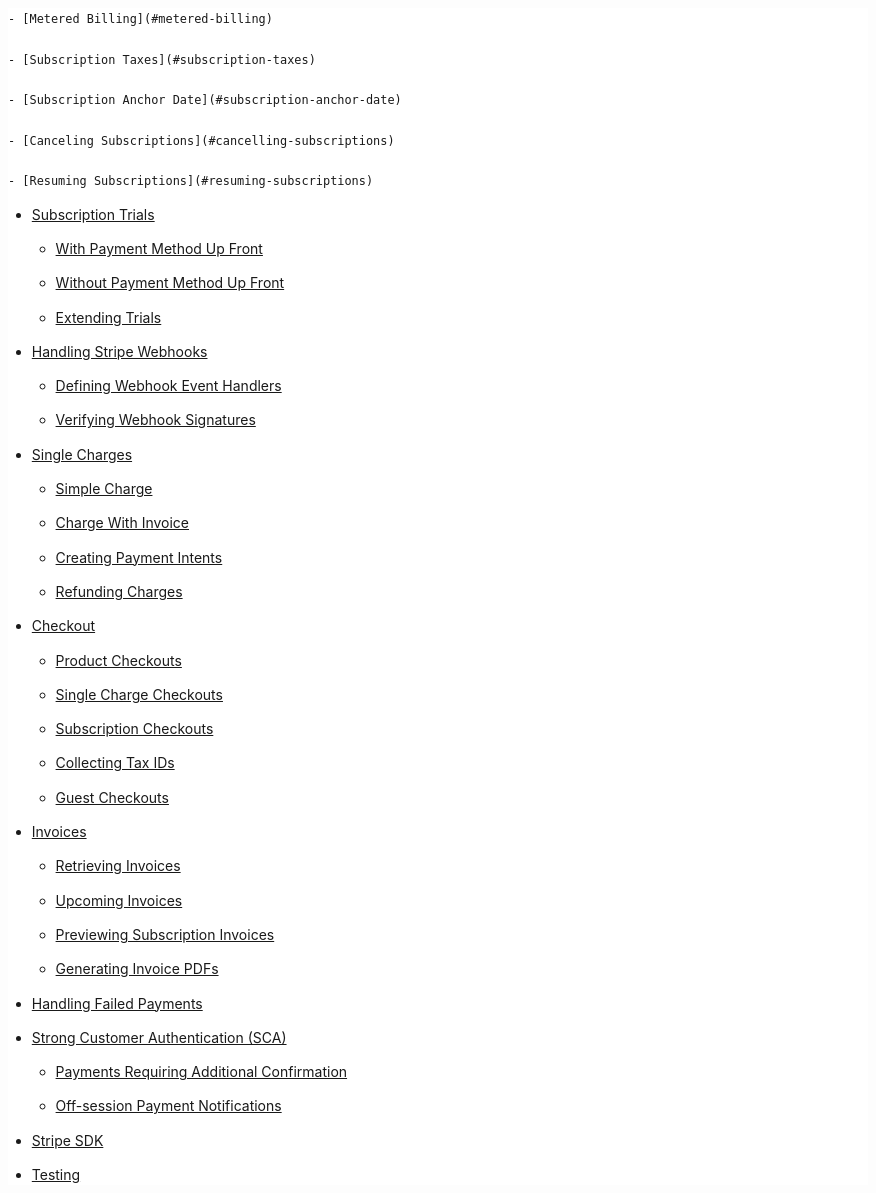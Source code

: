     - [Metered Billing](#metered-billing)

    - [Subscription Taxes](#subscription-taxes)

    - [Subscription Anchor Date](#subscription-anchor-date)

    - [Canceling Subscriptions](#cancelling-subscriptions)

    - [Resuming Subscriptions](#resuming-subscriptions)


- [Subscription Trials](#subscription-trials)
    - [With Payment Method Up Front](#with-payment-method-up-front)

    - [Without Payment Method Up Front](#without-payment-method-up-front)

    - [Extending Trials](#extending-trials)


- [Handling Stripe Webhooks](#handling-stripe-webhooks)
    - [Defining Webhook Event Handlers](#defining-webhook-event-handlers)

    - [Verifying Webhook Signatures](#verifying-webhook-signatures)


- [Single Charges](#single-charges)
    - [Simple Charge](#simple-charge)

    - [Charge With Invoice](#charge-with-invoice)

    - [Creating Payment Intents](#creating-payment-intents)

    - [Refunding Charges](#refunding-charges)


- [Checkout](#checkout)
    - [Product Checkouts](#product-checkouts)

    - [Single Charge Checkouts](#single-charge-checkouts)

    - [Subscription Checkouts](#subscription-checkouts)

    - [Collecting Tax IDs](#collecting-tax-ids)

    - [Guest Checkouts](#guest-checkouts)


- [Invoices](#invoices)
    - [Retrieving Invoices](#retrieving-invoices)

    - [Upcoming Invoices](#upcoming-invoices)

    - [Previewing Subscription Invoices](#previewing-subscription-invoices)

    - [Generating Invoice PDFs](#generating-invoice-pdfs)


- [Handling Failed Payments](#handling-failed-payments)
- [Strong Customer Authentication (SCA)](#strong-customer-authentication)
    - [Payments Requiring Additional Confirmation](#payments-requiring-additional-confirmation)

    - [Off-session Payment Notifications](#off-session-payment-notifications)


- [Stripe SDK](#stripe-sdk)
- [Testing](#testing)
